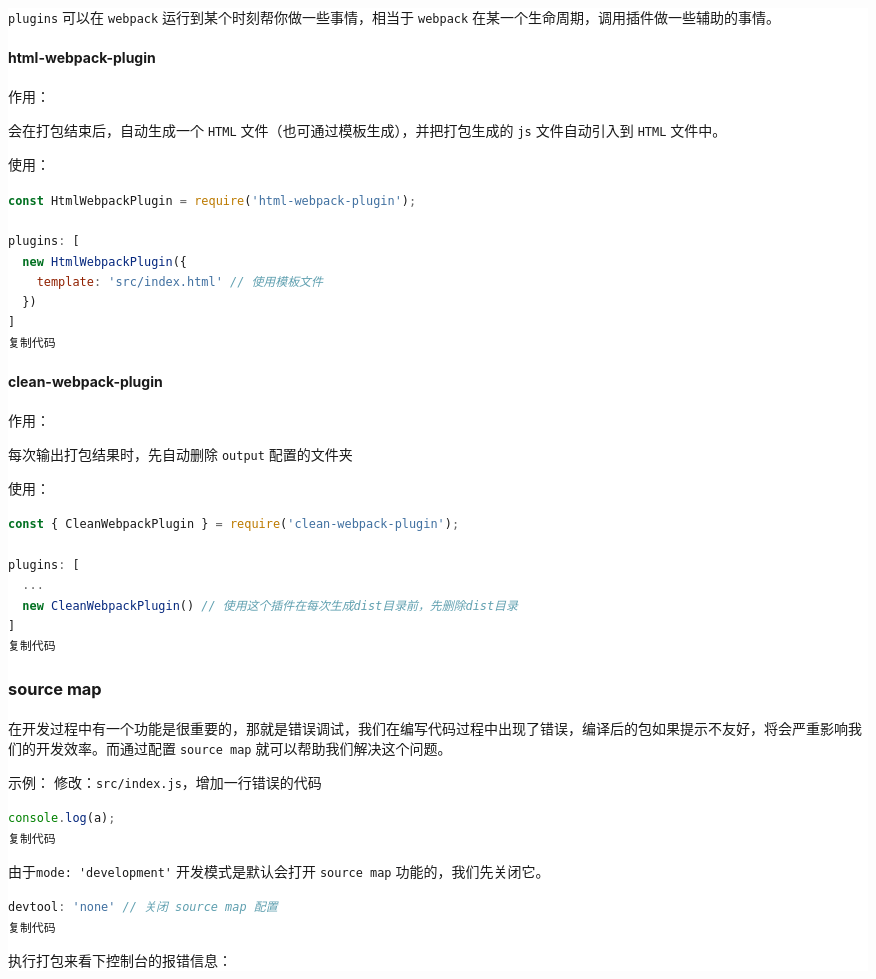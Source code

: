 `plugins` 可以在 `webpack` 运行到某个时刻帮你做一些事情，相当于 `webpack` 在某一个生命周期，调用插件做一些辅助的事情。

#### html-webpack-plugin

作用：

会在打包结束后，自动生成一个 `HTML` 文件（也可通过模板生成），并把打包生成的 `js` 文件自动引入到 `HTML` 文件中。

使用：

```javascript
const HtmlWebpackPlugin = require('html-webpack-plugin');

plugins: [
  new HtmlWebpackPlugin({
    template: 'src/index.html' // 使用模板文件
  })
]
复制代码
```

#### clean-webpack-plugin

作用：

每次输出打包结果时，先自动删除 `output` 配置的文件夹

使用：

```javascript
const { CleanWebpackPlugin } = require('clean-webpack-plugin');

plugins: [
  ...
  new CleanWebpackPlugin() // 使用这个插件在每次生成dist目录前，先删除dist目录
]
复制代码
```

### source map

在开发过程中有一个功能是很重要的，那就是错误调试，我们在编写代码过程中出现了错误，编译后的包如果提示不友好，将会严重影响我们的开发效率。而通过配置 `source map` 就可以帮助我们解决这个问题。

示例： 修改：`src/index.js`，增加一行错误的代码

```javascript
console.log(a);
复制代码
```

由于`mode: 'development'` 开发模式是默认会打开 `source map` 功能的，我们先关闭它。

```javascript
devtool: 'none' // 关闭 source map 配置
复制代码
```

执行打包来看下控制台的报错信息：
